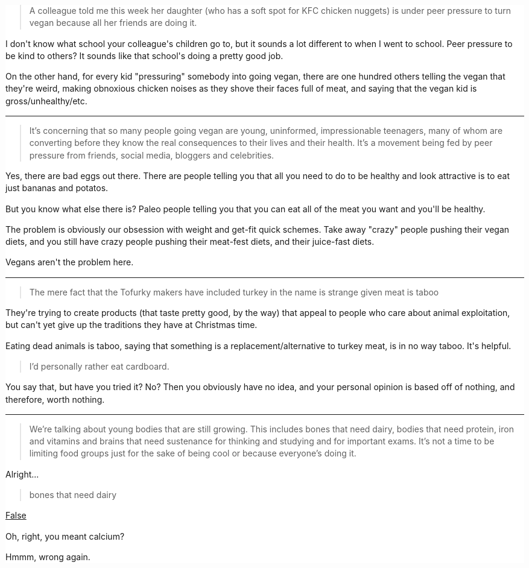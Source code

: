 > A colleague told me this week her daughter (who has a soft spot for KFC chicken nuggets) is under peer pressure to turn vegan because all her friends are doing it.

I don't know what school your colleague's children go to, but it sounds a lot different to when I went to school. Peer pressure to be kind to others? It sounds like that school's doing a pretty good job.

On the other hand, for every kid "pressuring" somebody into going vegan, there are one hundred others telling the vegan that they're weird, making obnoxious chicken noises as they shove their faces full of meat, and saying that the vegan kid is gross/unhealthy/etc.

---
> It’s concerning that so many people going vegan are young, uninformed, impressionable teenagers, many of whom are converting before they know the real consequences to their lives and their health. It’s a movement being fed by peer pressure from friends, social media, bloggers and celebrities.

Yes, there are bad eggs out there. There are people telling you that all you need to do to be healthy and look attractive is to eat just bananas and potatos. 

But you know what else there is? Paleo people telling you that you can eat all of the meat you want and you'll be healthy.

The problem is obviously our obsession with weight and get-fit quick schemes. Take away "crazy" people pushing their vegan diets, and you still have crazy people pushing their meat-fest diets, and their juice-fast diets. 

Vegans aren't the problem here.

---
> The mere fact that the Tofurky makers have included turkey in the name is strange given meat is taboo

They're trying to create products (that taste pretty good, by the way) that appeal to people who care about animal exploitation, but can't yet give up the traditions they have at Christmas time.

Eating dead animals is taboo, saying that something is a replacement/alternative to turkey meat, is in no way taboo. It's helpful.

> I’d personally rather eat cardboard.

You say that, but have you tried it? No? Then you obviously have no idea, and your personal opinion is based off of nothing, and therefore, worth nothing.

---
> We’re talking about young bodies that are still growing. This includes bones that need dairy, bodies that need protein, iron and vitamins and brains that need sustenance for thinking and studying and for important exams. It’s not a time to be limiting food groups just for the sake of being cool or because everyone’s doing it.

Alright...

> bones that need dairy

[False](http://nutritionfacts.org/video/is-milk-good-for-our-bones/)

Oh, right, you meant calcium?

Hmmm, wrong again.
